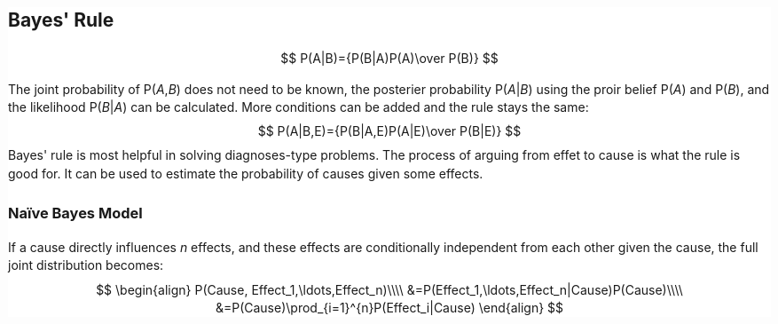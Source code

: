 ## Bayes' Rule

$$
P(A|B)={P(B|A)P(A)\over P(B)}
$$

The joint probability of P(*A*,*B*) does not need to be known, the posterier probability P(*A*|*B*) using the proir belief P(*A*) and P(*B*), and the likelihood P(*B*|*A*) can be calculated. More conditions can be added and the rule stays the same:
$$
P(A|B,E)={P(B|A,E)P(A|E)\over P(B|E)}
$$
Bayes' rule is most helpful in solving diagnoses-type problems. The process of arguing from effet to cause is what the rule is good for. It can be used to estimate the probability of causes given some effects.

### Naïve Bayes Model

If a cause directly influences *n* effects, and these effects are conditionally independent from each other given the cause, the full joint distribution becomes:
$$
\begin{align}
P(Cause, Effect_1,\ldots,Effect_n)\\\\
&=P(Effect_1,\ldots,Effect_n|Cause)P(Cause)\\\\
&=P(Cause)\prod_{i=1}^{n}P(Effect_i|Cause)
\end{align}
$$
